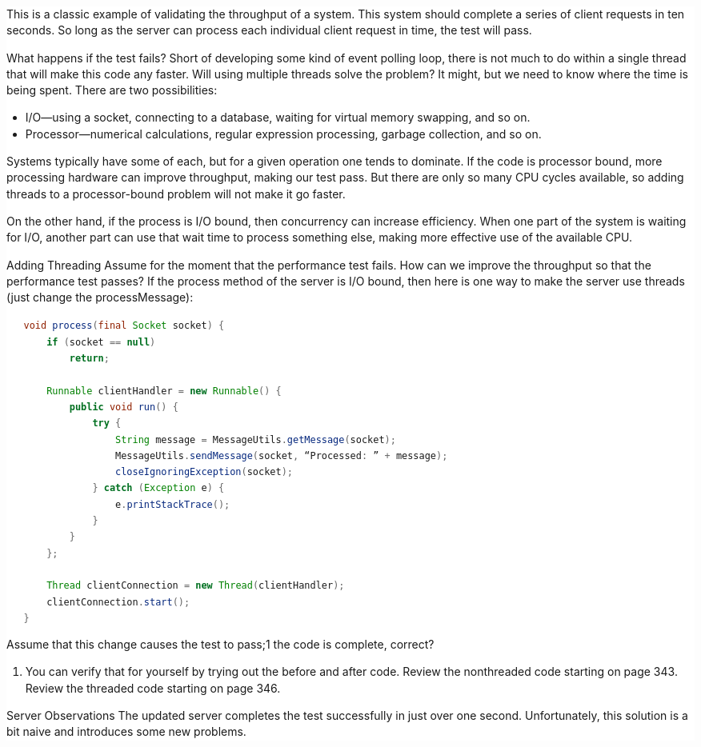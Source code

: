 This is a classic example of validating the throughput of a system. This system should complete a series of client requests in ten seconds. So long as the server can process each individual client request in time, the test will pass.

What happens if the test fails? Short of developing some kind of event polling loop, there is not much to do within a single thread that will make this code any faster. Will using multiple threads solve the problem? It might, but we need to know where the time is being spent. There are two possibilities:

- I/O—using a socket, connecting to a database, waiting for virtual memory swapping, and so on.
- Processor—numerical calculations, regular expression processing, garbage collection, and so on.

Systems typically have some of each, but for a given operation one tends to dominate. If the code is processor bound, more processing hardware can improve throughput, making our test pass. But there are only so many CPU cycles available, so adding threads to a processor-bound problem will not make it go faster.

On the other hand, if the process is I/O bound, then concurrency can increase efficiency. When one part of the system is waiting for I/O, another part can use that wait time to process something else, making more effective use of the available CPU.

Adding Threading
Assume for the moment that the performance test fails. How can we improve the throughput so that the performance test passes? If the process method of the server is I/O bound, then here is one way to make the server use threads (just change the processMessage):
```java
   void process(final Socket socket) {
       if (socket == null)
           return;
 
       Runnable clientHandler = new Runnable() {
           public void run() {
               try {
                   String message = MessageUtils.getMessage(socket);
                   MessageUtils.sendMessage(socket, “Processed: ” + message);
                   closeIgnoringException(socket);
               } catch (Exception e) {
                   e.printStackTrace();
               }
           }
       };
 
       Thread clientConnection = new Thread(clientHandler);
       clientConnection.start();
   }
```
Assume that this change causes the test to pass;1 the code is complete, correct?

1. You can verify that for yourself by trying out the before and after code. Review the nonthreaded code starting on page 343. Review the threaded code starting on page 346.

Server Observations
The updated server completes the test successfully in just over one second. Unfortunately, this solution is a bit naive and introduces some new problems.

